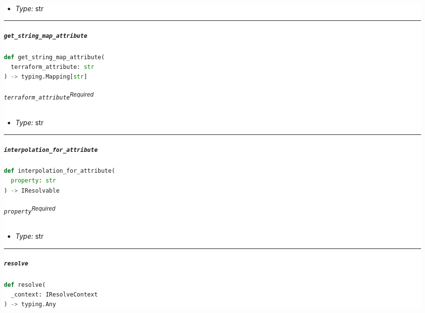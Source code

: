 - *Type:* str

---

##### `get_string_map_attribute` <a name="get_string_map_attribute" id="rhizo-co-terraform-provider-oci.dataOciFleetSoftwareUpdateFsuCollection.DataOciFleetSoftwareUpdateFsuCollectionActiveFsuCycleOutputReference.getStringMapAttribute"></a>

```python
def get_string_map_attribute(
  terraform_attribute: str
) -> typing.Mapping[str]
```

###### `terraform_attribute`<sup>Required</sup> <a name="terraform_attribute" id="rhizo-co-terraform-provider-oci.dataOciFleetSoftwareUpdateFsuCollection.DataOciFleetSoftwareUpdateFsuCollectionActiveFsuCycleOutputReference.getStringMapAttribute.parameter.terraformAttribute"></a>

- *Type:* str

---

##### `interpolation_for_attribute` <a name="interpolation_for_attribute" id="rhizo-co-terraform-provider-oci.dataOciFleetSoftwareUpdateFsuCollection.DataOciFleetSoftwareUpdateFsuCollectionActiveFsuCycleOutputReference.interpolationForAttribute"></a>

```python
def interpolation_for_attribute(
  property: str
) -> IResolvable
```

###### `property`<sup>Required</sup> <a name="property" id="rhizo-co-terraform-provider-oci.dataOciFleetSoftwareUpdateFsuCollection.DataOciFleetSoftwareUpdateFsuCollectionActiveFsuCycleOutputReference.interpolationForAttribute.parameter.property"></a>

- *Type:* str

---

##### `resolve` <a name="resolve" id="rhizo-co-terraform-provider-oci.dataOciFleetSoftwareUpdateFsuCollection.DataOciFleetSoftwareUpdateFsuCollectionActiveFsuCycleOutputReference.resolve"></a>

```python
def resolve(
  _context: IResolveContext
) -> typing.Any
```

